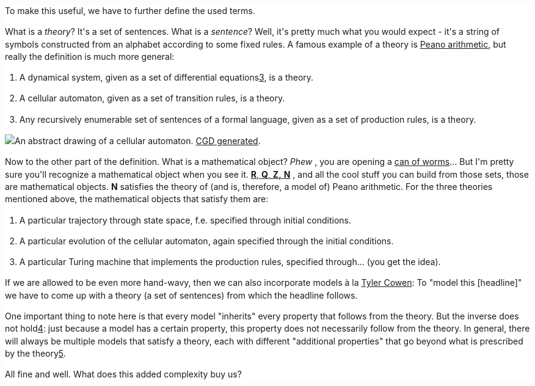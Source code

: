 To make this useful, we have to further define the used terms. 

What is a _theory_? It's a set of sentences. What is a _sentence_? Well, it's pretty much what you would expect - it's a string of symbols constructed from an alphabet according to some fixed rules. A famous example of a theory is [Peano arithmetic](https://en.wikipedia.org/wiki/Peano_axioms#First-order_theory_of_arithmetic), but really the definition is much more general:

  1. A dynamical system, given as a set of differential equations[3](https://universalprior.substack.com/p/applied-mathematical-logic-for-the#footnote-3-42721010), is a theory.

  2. A cellular automaton, given as a set of transition rules, is a theory.

  3. Any recursively enumerable set of sentences of a formal language, given as a set of production rules, is a theory.




[![](https://substackcdn.com/image/fetch/w_1456,c_limit,f_auto,q_auto:good,fl_progressive:steep/https%3A%2F%2Fbucketeer-e05bbc84-baa3-437e-9518-adb32be77984.s3.amazonaws.com%2Fpublic%2Fimages%2Faf591ac5-2557-4ce0-853b-71bd19433f0c_256x256.png)](https://substackcdn.com/image/fetch/f_auto,q_auto:good,fl_progressive:steep/https%3A%2F%2Fbucketeer-e05bbc84-baa3-437e-9518-adb32be77984.s3.amazonaws.com%2Fpublic%2Fimages%2Faf591ac5-2557-4ce0-853b-71bd19433f0c_256x256.png)An abstract drawing of a cellular automaton. [CGD generated](https://huggingface.co/spaces/akhaliq/clip-guided-diffusion).

Now to the other part of the definition. What is a mathematical object? _Phew_ , you are opening a [can of worms](https://en.wikipedia.org/wiki/Philosophy_of_mathematics#Contemporary_schools_of_thought)... But I'm pretty sure you'll recognize a mathematical object when you see it. **[R](https://www.dcode.fr/number-sets)**[, ](https://www.dcode.fr/number-sets)**[Q](https://www.dcode.fr/number-sets)**[, ](https://www.dcode.fr/number-sets)**[Z,](https://www.dcode.fr/number-sets)**[ ](https://www.dcode.fr/number-sets)**[N](https://www.dcode.fr/number-sets)** , and all the cool stuff you can build from those sets, those are mathematical objects. **N** satisfies the theory of (and is, therefore, a model of) Peano arithmetic. For the three theories mentioned above, the mathematical objects that satisfy them are:

  1. A particular trajectory through state space, f.e. specified through initial conditions.

  2. A particular evolution of the cellular automaton, again specified through the initial conditions.

  3. A particular Turing machine that implements the production rules, specified through... (you get the idea).




If we are allowed to be even more hand-wavy, then we can also incorporate models à la [Tyler Cowen](https://marginalrevolution.com/marginalrevolution/2020/10/model-this-5.html): To "model this [headline]" we have to come up with a theory (a set of sentences) from which the headline follows.

One important thing to note here is that every model "inherits" every property that follows from the theory. But the inverse does not hold[4](https://universalprior.substack.com/p/applied-mathematical-logic-for-the#footnote-4-42721010): just because a model has a certain property, this property does not necessarily follow from the theory. In general, there will always be multiple models that satisfy a theory, each with different "additional properties" that go beyond what is prescribed by the theory[5](https://universalprior.substack.com/p/applied-mathematical-logic-for-the#footnote-5-42721010).

All fine and well. What does this added complexity buy us?
